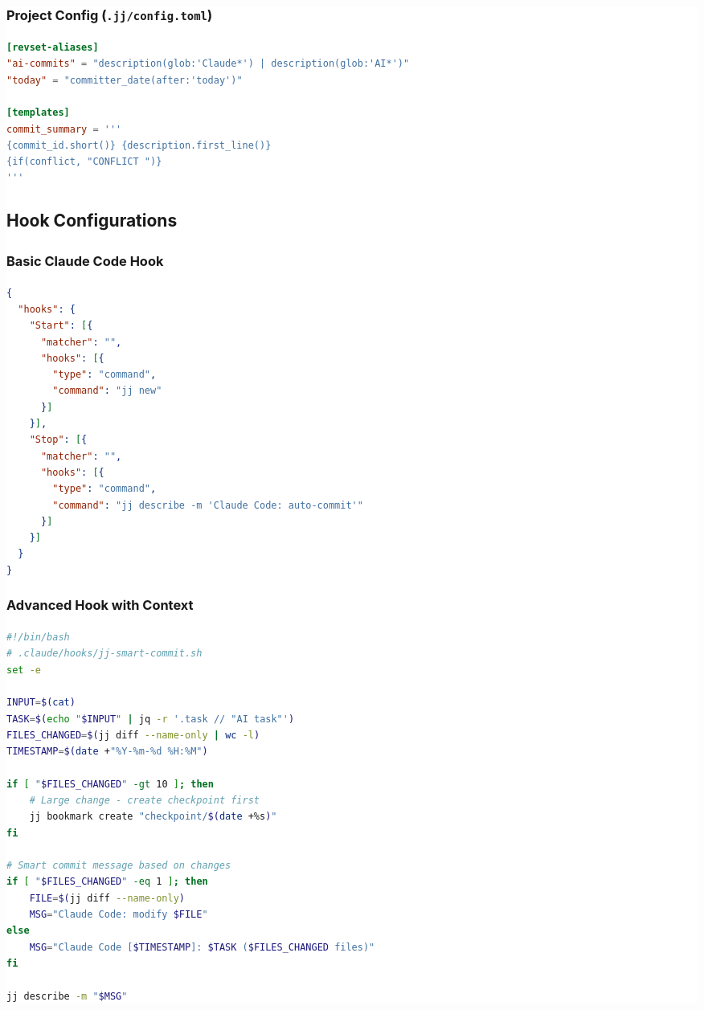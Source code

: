### Project Config (`.jj/config.toml`)
```toml
[revset-aliases]
"ai-commits" = "description(glob:'Claude*') | description(glob:'AI*')"
"today" = "committer_date(after:'today')"

[templates]
commit_summary = '''
{commit_id.short()} {description.first_line()}
{if(conflict, "CONFLICT ")}
'''
```

## Hook Configurations

### Basic Claude Code Hook
```json
{
  "hooks": {
    "Start": [{
      "matcher": "",
      "hooks": [{
        "type": "command",
        "command": "jj new"
      }]
    }],
    "Stop": [{
      "matcher": "",  
      "hooks": [{
        "type": "command",
        "command": "jj describe -m 'Claude Code: auto-commit'"
      }]
    }]
  }
}
```

### Advanced Hook with Context
```bash
#!/bin/bash
# .claude/hooks/jj-smart-commit.sh
set -e

INPUT=$(cat)
TASK=$(echo "$INPUT" | jq -r '.task // "AI task"')
FILES_CHANGED=$(jj diff --name-only | wc -l)
TIMESTAMP=$(date +"%Y-%m-%d %H:%M")

if [ "$FILES_CHANGED" -gt 10 ]; then
    # Large change - create checkpoint first
    jj bookmark create "checkpoint/$(date +%s)"
fi

# Smart commit message based on changes
if [ "$FILES_CHANGED" -eq 1 ]; then
    FILE=$(jj diff --name-only)
    MSG="Claude Code: modify $FILE"
else
    MSG="Claude Code [$TIMESTAMP]: $TASK ($FILES_CHANGED files)"
fi

jj describe -m "$MSG"
```